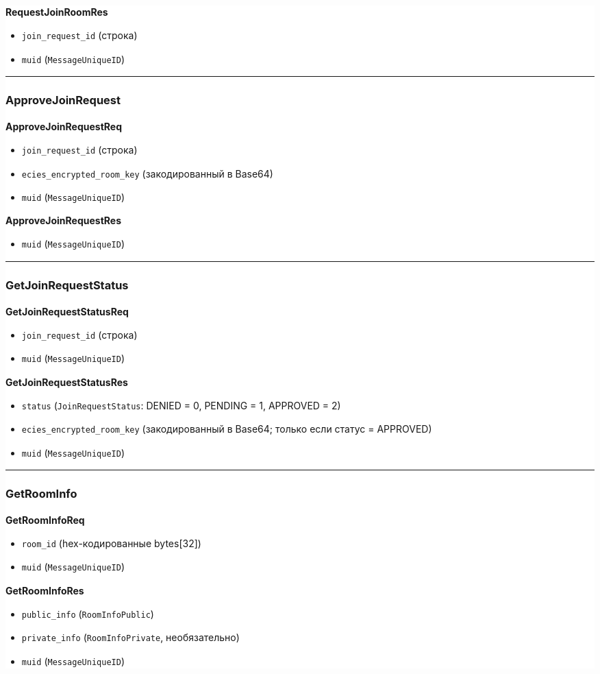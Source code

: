 
**RequestJoinRoomRes**

-   `join_request_id` (строка)
    
-   `muid` (`MessageUniqueID`)
    

----------

### ApproveJoinRequest

**ApproveJoinRequestReq**

-   `join_request_id` (строка)
    
-   `ecies_encrypted_room_key` (закодированный в Base64)
    
-   `muid` (`MessageUniqueID`)
    

**ApproveJoinRequestRes**

-   `muid` (`MessageUniqueID`)
    

----------

### GetJoinRequestStatus

**GetJoinRequestStatusReq**

-   `join_request_id` (строка)
    
-   `muid` (`MessageUniqueID`)
    

**GetJoinRequestStatusRes**

-   `status` (`JoinRequestStatus`: DENIED = 0, PENDING = 1, APPROVED = 2)
    
-   `ecies_encrypted_room_key` (закодированный в Base64; только если статус = APPROVED)
    
-   `muid` (`MessageUniqueID`)
    

----------

### GetRoomInfo

**GetRoomInfoReq**

-   `room_id` (hex-кодированные bytes[32])
    
-   `muid` (`MessageUniqueID`)
    

**GetRoomInfoRes**

-   `public_info` (`RoomInfoPublic`)
    
-   `private_info` (`RoomInfoPrivate`, необязательно)
    
-   `muid` (`MessageUniqueID`)
    